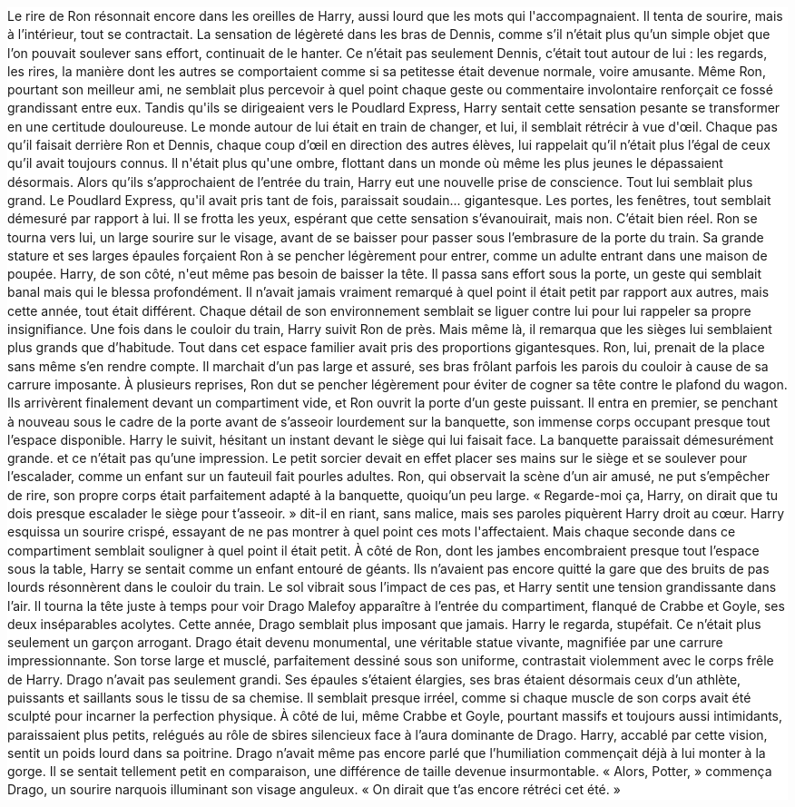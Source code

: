 Le rire de Ron résonnait encore dans les oreilles de Harry, aussi lourd que les mots qui l'accompagnaient. Il tenta de sourire, mais à l’intérieur, tout se contractait. La sensation de légèreté dans les bras de Dennis, comme s’il n’était plus qu’un simple objet que l’on pouvait soulever sans effort, continuait de le hanter. Ce n’était pas seulement Dennis, c’était tout autour de lui : les regards, les rires, la manière dont les autres se comportaient comme si sa petitesse était devenue normale, voire amusante. Même Ron, pourtant son meilleur ami, ne semblait plus percevoir à quel point chaque geste ou commentaire involontaire renforçait ce fossé grandissant entre eux.
Tandis qu'ils se dirigeaient vers le Poudlard Express, Harry sentait cette sensation pesante se transformer en une certitude douloureuse. Le monde autour de lui était en train de changer, et lui, il semblait rétrécir à vue d'œil. Chaque pas qu’il faisait derrière Ron et Dennis, chaque coup d’œil en direction des autres élèves, lui rappelait qu’il n’était plus l’égal de ceux qu’il avait toujours connus. Il n'était plus qu'une ombre, flottant dans un monde où même les plus jeunes le dépassaient désormais.
Alors qu’ils s’approchaient de l’entrée du train, Harry eut une nouvelle prise de conscience. Tout lui semblait plus grand. Le Poudlard Express, qu'il avait pris tant de fois, paraissait soudain... gigantesque. Les portes, les fenêtres, tout semblait démesuré par rapport à lui. Il se frotta les yeux, espérant que cette sensation s’évanouirait, mais non. C’était bien réel.
Ron se tourna vers lui, un large sourire sur le visage, avant de se baisser pour passer sous l’embrasure de la porte du train. Sa grande stature et ses larges épaules forçaient Ron à se pencher légèrement pour entrer, comme un adulte entrant dans une maison de poupée. Harry, de son côté, n'eut même pas besoin de baisser la tête. Il passa sans effort sous la porte, un geste qui semblait banal mais qui le blessa profondément. Il n’avait jamais vraiment remarqué à quel point il était petit par rapport aux autres, mais cette année, tout était différent. Chaque détail de son environnement semblait se liguer contre lui pour lui rappeler sa propre insignifiance.
Une fois dans le couloir du train, Harry suivit Ron de près. Mais même là, il remarqua que les sièges lui semblaient plus grands que d’habitude. Tout dans cet espace familier avait pris des proportions gigantesques. Ron, lui, prenait de la place sans même s’en rendre compte. Il marchait d’un pas large et assuré, ses bras frôlant parfois les parois du couloir à cause de sa carrure imposante. À plusieurs reprises, Ron dut se pencher légèrement pour éviter de cogner sa tête contre le plafond du wagon.
Ils arrivèrent finalement devant un compartiment vide, et Ron ouvrit la porte d’un geste puissant. Il entra en premier, se penchant à nouveau sous le cadre de la porte avant de s’asseoir lourdement sur la banquette, son immense corps occupant presque tout l’espace disponible. Harry le suivit, hésitant un instant devant le siège qui lui faisait face. La banquette paraissait démesurément grande. et ce n’était pas qu’une impression. Le petit sorcier devait en effet placer ses mains sur le siège et se soulever pour l’escalader, comme un enfant sur un fauteuil fait pourles adultes.
Ron, qui observait la scène d’un air amusé, ne put s’empêcher de rire, son propre corps était parfaitement adapté à la banquette, quoiqu’un peu large.
« Regarde-moi ça, Harry, on dirait que tu dois presque escalader le siège pour t’asseoir. » dit-il en riant, sans malice, mais ses paroles piquèrent Harry droit au cœur.
Harry esquissa un sourire crispé, essayant de ne pas montrer à quel point ces mots l'affectaient. Mais chaque seconde dans ce compartiment semblait souligner à quel point il était petit. À côté de Ron, dont les jambes encombraient presque tout l’espace sous la table, Harry se sentait comme un enfant entouré de géants.
Ils n’avaient pas encore quitté la gare que des bruits de pas lourds résonnèrent dans le couloir du train. Le sol vibrait sous l’impact de ces pas, et Harry sentit une tension grandissante dans l’air. Il tourna la tête juste à temps pour voir Drago Malefoy apparaître à l’entrée du compartiment, flanqué de Crabbe et Goyle, ses deux inséparables acolytes. Cette année, Drago semblait plus imposant que jamais. Harry le regarda, stupéfait. Ce n’était plus seulement un garçon arrogant. Drago était devenu monumental, une véritable statue vivante, magnifiée par une carrure impressionnante.
Son torse large et musclé, parfaitement dessiné sous son uniforme, contrastait violemment avec le corps frêle de Harry. Drago n’avait pas seulement grandi. Ses épaules s’étaient élargies, ses bras étaient désormais ceux d’un athlète, puissants et saillants sous le tissu de sa chemise. Il semblait presque irréel, comme si chaque muscle de son corps avait été sculpté pour incarner la perfection physique. À côté de lui, même Crabbe et Goyle, pourtant massifs et toujours aussi intimidants, paraissaient plus petits, relégués au rôle de sbires silencieux face à l’aura dominante de Drago.
Harry, accablé par cette vision, sentit un poids lourd dans sa poitrine. Drago n’avait même pas encore parlé que l’humiliation commençait déjà à lui monter à la gorge. Il se sentait tellement petit en comparaison, une différence de taille devenue insurmontable.
« Alors, Potter, » commença Drago, un sourire narquois illuminant son visage anguleux. « On dirait que t’as encore rétréci cet été. »